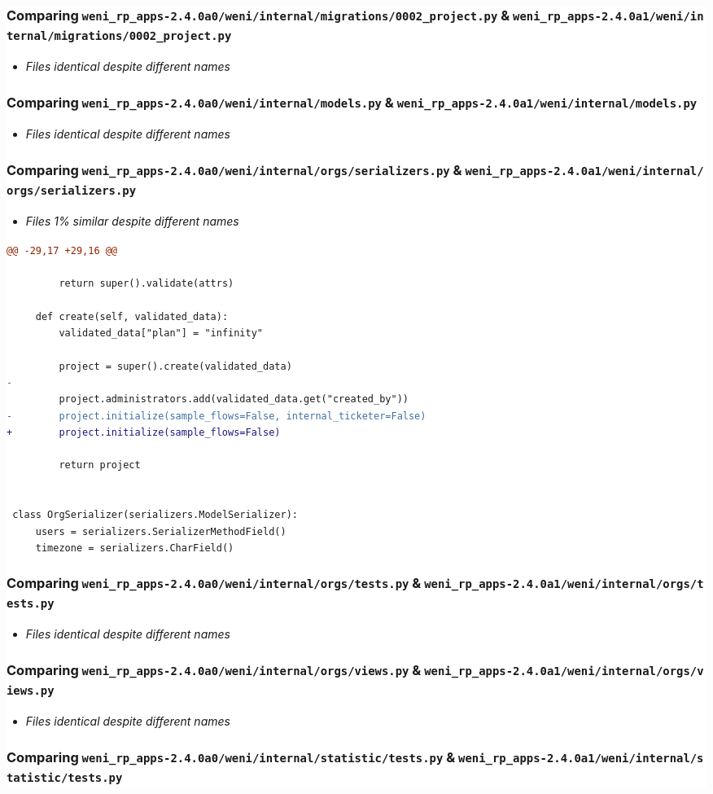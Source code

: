 ### Comparing `weni_rp_apps-2.4.0a0/weni/internal/migrations/0002_project.py` & `weni_rp_apps-2.4.0a1/weni/internal/migrations/0002_project.py`

 * *Files identical despite different names*

### Comparing `weni_rp_apps-2.4.0a0/weni/internal/models.py` & `weni_rp_apps-2.4.0a1/weni/internal/models.py`

 * *Files identical despite different names*

### Comparing `weni_rp_apps-2.4.0a0/weni/internal/orgs/serializers.py` & `weni_rp_apps-2.4.0a1/weni/internal/orgs/serializers.py`

 * *Files 1% similar despite different names*

```diff
@@ -29,17 +29,16 @@
 
         return super().validate(attrs)
 
     def create(self, validated_data):
         validated_data["plan"] = "infinity"
 
         project = super().create(validated_data)
-
         project.administrators.add(validated_data.get("created_by"))
-        project.initialize(sample_flows=False, internal_ticketer=False)
+        project.initialize(sample_flows=False)
 
         return project
 
 
 class OrgSerializer(serializers.ModelSerializer):
     users = serializers.SerializerMethodField()
     timezone = serializers.CharField()
```

### Comparing `weni_rp_apps-2.4.0a0/weni/internal/orgs/tests.py` & `weni_rp_apps-2.4.0a1/weni/internal/orgs/tests.py`

 * *Files identical despite different names*

### Comparing `weni_rp_apps-2.4.0a0/weni/internal/orgs/views.py` & `weni_rp_apps-2.4.0a1/weni/internal/orgs/views.py`

 * *Files identical despite different names*

### Comparing `weni_rp_apps-2.4.0a0/weni/internal/statistic/tests.py` & `weni_rp_apps-2.4.0a1/weni/internal/statistic/tests.py`
